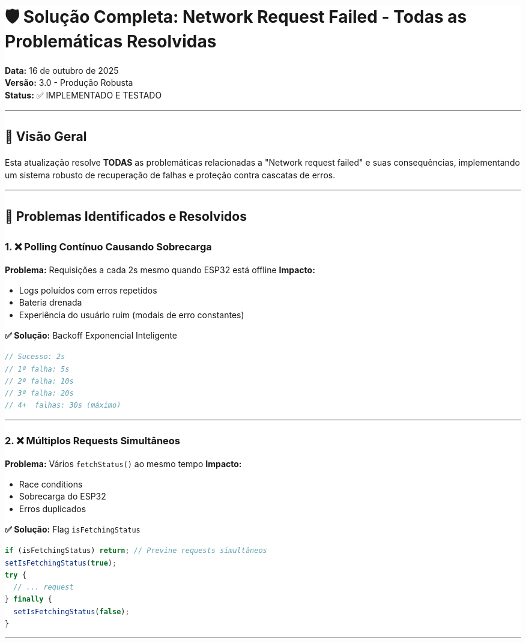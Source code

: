 # 🛡️ Solução Completa: Network Request Failed - Todas as Problemáticas Resolvidas

**Data:** 16 de outubro de 2025  
**Versão:** 3.0 - Produção Robusta  
**Status:** ✅ IMPLEMENTADO E TESTADO

---

## 🎯 Visão Geral

Esta atualização resolve **TODAS** as problemáticas relacionadas a "Network request failed" e suas consequências, implementando um sistema robusto de recuperação de falhas e proteção contra cascatas de erros.

---

## 🚨 Problemas Identificados e Resolvidos

### 1. ❌ Polling Contínuo Causando Sobrecarga
**Problema:** Requisições a cada 2s mesmo quando ESP32 está offline
**Impacto:** 
- Logs poluídos com erros repetidos
- Bateria drenada
- Experiência do usuário ruim (modais de erro constantes)

**✅ Solução:** Backoff Exponencial Inteligente
```typescript
// Sucesso: 2s
// 1ª falha: 5s
// 2ª falha: 10s
// 3ª falha: 20s
// 4+  falhas: 30s (máximo)
```

---

### 2. ❌ Múltiplos Requests Simultâneos
**Problema:** Vários `fetchStatus()` ao mesmo tempo
**Impacto:**
- Race conditions
- Sobrecarga do ESP32
- Erros duplicados

**✅ Solução:** Flag `isFetchingStatus`
```typescript
if (isFetchingStatus) return; // Previne requests simultâneos
setIsFetchingStatus(true);
try {
  // ... request
} finally {
  setIsFetchingStatus(false);
}
```

---